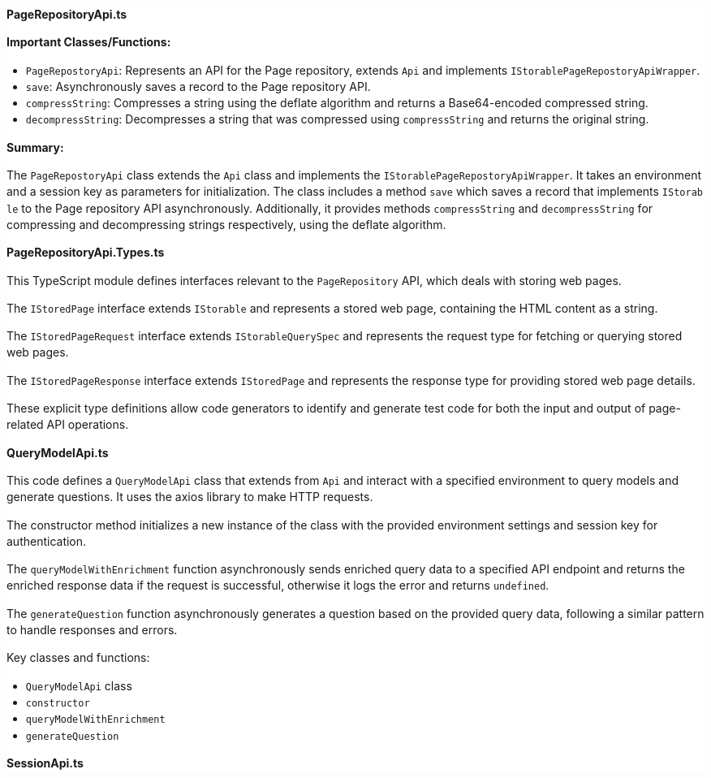 **PageRepositoryApi.ts**

**Important Classes/Functions:**

- `PageRepostoryApi`: Represents an API for the Page repository, extends `Api` and implements `IStorablePageRepostoryApiWrapper`.
- `save`: Asynchronously saves a record to the Page repository API.
- `compressString`: Compresses a string using the deflate algorithm and returns a Base64-encoded compressed string.
- `decompressString`: Decompresses a string that was compressed using `compressString` and returns the original string.

**Summary:**

The `PageRepostoryApi` class extends the `Api` class and implements the `IStorablePageRepostoryApiWrapper`. It takes an environment and a session key as parameters for initialization. The class includes a method `save` which saves a record that implements `IStorable` to the Page repository API asynchronously. Additionally, it provides methods `compressString` and `decompressString` for compressing and decompressing strings respectively, using the deflate algorithm.

**PageRepositoryApi.Types.ts**

This TypeScript module defines interfaces relevant to the `PageRepository` API, which deals with storing web pages.

The `IStoredPage` interface extends `IStorable` and represents a stored web page, containing the HTML content as a string.

The `IStoredPageRequest` interface extends `IStorableQuerySpec` and represents the request type for fetching or querying stored web pages.

The `IStoredPageResponse` interface extends `IStoredPage` and represents the response type for providing stored web page details.

These explicit type definitions allow code generators to identify and generate test code for both the input and output of page-related API operations.

**QueryModelApi.ts**

This code defines a `QueryModelApi` class that extends from `Api` and interact with a specified environment to query models and generate questions. It uses the axios library to make HTTP requests.

The constructor method initializes a new instance of the class with the provided environment settings and session key for authentication.

The `queryModelWithEnrichment` function asynchronously sends enriched query data to a specified API endpoint and returns the enriched response data if the request is successful, otherwise it logs the error and returns `undefined`.

The `generateQuestion` function asynchronously generates a question based on the provided query data, following a similar pattern to handle responses and errors. 

Key classes and functions:
- `QueryModelApi` class
- `constructor`
- `queryModelWithEnrichment`
- `generateQuestion`

**SessionApi.ts**
